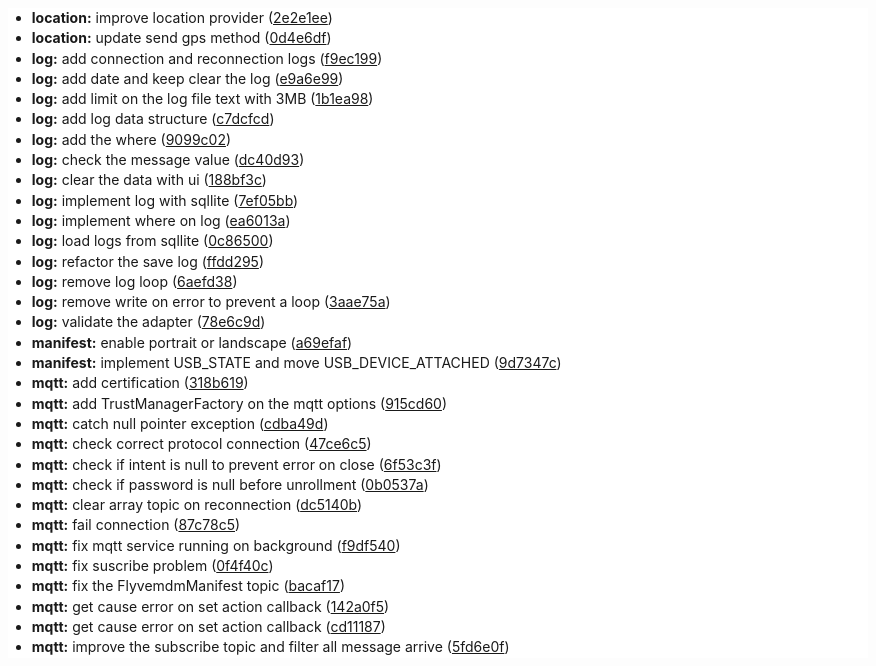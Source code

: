 * **location:** improve location provider ([2e2e1ee](https://github.com/flyve-mdm/android-mdm-agent/commit/2e2e1ee))
* **location:** update send gps method ([0d4e6df](https://github.com/flyve-mdm/android-mdm-agent/commit/0d4e6df))
* **log:** add connection and reconnection logs ([f9ec199](https://github.com/flyve-mdm/android-mdm-agent/commit/f9ec199))
* **log:** add date and keep clear the log ([e9a6e99](https://github.com/flyve-mdm/android-mdm-agent/commit/e9a6e99))
* **log:** add limit on the log file text with 3MB ([1b1ea98](https://github.com/flyve-mdm/android-mdm-agent/commit/1b1ea98))
* **log:** add log data structure ([c7dcfcd](https://github.com/flyve-mdm/android-mdm-agent/commit/c7dcfcd))
* **log:** add the where ([9099c02](https://github.com/flyve-mdm/android-mdm-agent/commit/9099c02))
* **log:** check the message value ([dc40d93](https://github.com/flyve-mdm/android-mdm-agent/commit/dc40d93))
* **log:** clear the data with ui ([188bf3c](https://github.com/flyve-mdm/android-mdm-agent/commit/188bf3c))
* **log:** implement log with sqllite ([7ef05bb](https://github.com/flyve-mdm/android-mdm-agent/commit/7ef05bb))
* **log:** implement where  on log ([ea6013a](https://github.com/flyve-mdm/android-mdm-agent/commit/ea6013a))
* **log:** load logs from sqllite ([0c86500](https://github.com/flyve-mdm/android-mdm-agent/commit/0c86500))
* **log:** refactor the save log ([ffdd295](https://github.com/flyve-mdm/android-mdm-agent/commit/ffdd295))
* **log:** remove log loop ([6aefd38](https://github.com/flyve-mdm/android-mdm-agent/commit/6aefd38))
* **log:** remove write on error to prevent a loop ([3aae75a](https://github.com/flyve-mdm/android-mdm-agent/commit/3aae75a))
* **log:** validate the adapter ([78e6c9d](https://github.com/flyve-mdm/android-mdm-agent/commit/78e6c9d))
* **manifest:** enable portrait or landscape ([a69efaf](https://github.com/flyve-mdm/android-mdm-agent/commit/a69efaf))
* **manifest:** implement USB_STATE and move USB_DEVICE_ATTACHED ([9d7347c](https://github.com/flyve-mdm/android-mdm-agent/commit/9d7347c))
* **mqtt:** add certification ([318b619](https://github.com/flyve-mdm/android-mdm-agent/commit/318b619))
* **mqtt:** add TrustManagerFactory on  the mqtt options ([915cd60](https://github.com/flyve-mdm/android-mdm-agent/commit/915cd60))
* **mqtt:** catch null pointer exception ([cdba49d](https://github.com/flyve-mdm/android-mdm-agent/commit/cdba49d))
* **mqtt:** check correct protocol connection ([47ce6c5](https://github.com/flyve-mdm/android-mdm-agent/commit/47ce6c5))
* **mqtt:** check if intent is null to prevent error on close ([6f53c3f](https://github.com/flyve-mdm/android-mdm-agent/commit/6f53c3f))
* **mqtt:** check if password is null before unrollment ([0b0537a](https://github.com/flyve-mdm/android-mdm-agent/commit/0b0537a))
* **mqtt:** clear array topic on reconnection ([dc5140b](https://github.com/flyve-mdm/android-mdm-agent/commit/dc5140b))
* **mqtt:** fail connection ([87c78c5](https://github.com/flyve-mdm/android-mdm-agent/commit/87c78c5))
* **mqtt:** fix mqtt service running on background ([f9df540](https://github.com/flyve-mdm/android-mdm-agent/commit/f9df540))
* **mqtt:** fix suscribe problem ([0f4f40c](https://github.com/flyve-mdm/android-mdm-agent/commit/0f4f40c))
* **mqtt:** fix the FlyvemdmManifest topic ([bacaf17](https://github.com/flyve-mdm/android-mdm-agent/commit/bacaf17))
* **mqtt:** get cause error on set action callback ([142a0f5](https://github.com/flyve-mdm/android-mdm-agent/commit/142a0f5))
* **mqtt:** get cause error on set action callback ([cd11187](https://github.com/flyve-mdm/android-mdm-agent/commit/cd11187))
* **mqtt:** improve the subscribe topic and filter all message  arrive ([5fd6e0f](https://github.com/flyve-mdm/android-mdm-agent/commit/5fd6e0f))